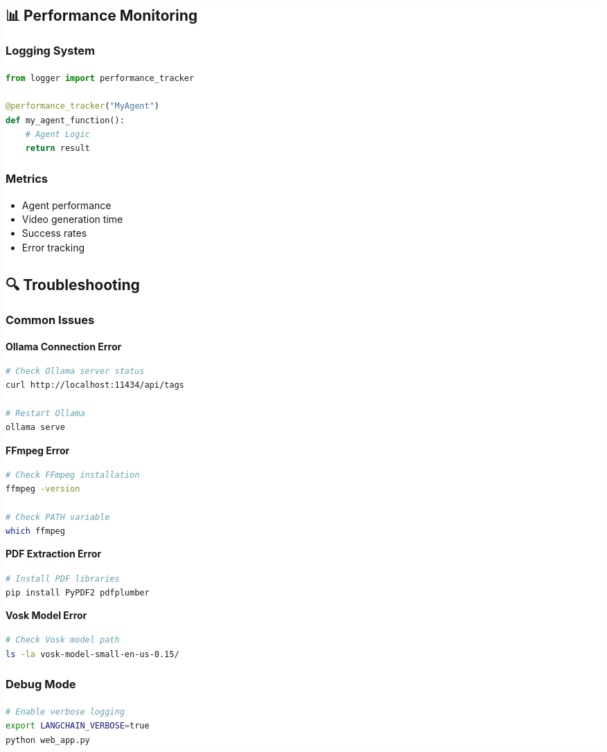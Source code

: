 ## 📊 Performance Monitoring

### Logging System
```python
from logger import performance_tracker

@performance_tracker("MyAgent")
def my_agent_function():
    # Agent Logic
    return result
```

### Metrics
- Agent performance
- Video generation time
- Success rates
- Error tracking

## 🔍 Troubleshooting

### Common Issues

**Ollama Connection Error**
```bash
# Check Ollama server status
curl http://localhost:11434/api/tags

# Restart Ollama
ollama serve
```

**FFmpeg Error**
```bash
# Check FFmpeg installation
ffmpeg -version

# Check PATH variable
which ffmpeg
```

**PDF Extraction Error**
```bash
# Install PDF libraries
pip install PyPDF2 pdfplumber
```

**Vosk Model Error**
```bash
# Check Vosk model path
ls -la vosk-model-small-en-us-0.15/
```

### Debug Mode
```bash
# Enable verbose logging
export LANGCHAIN_VERBOSE=true
python web_app.py
```
